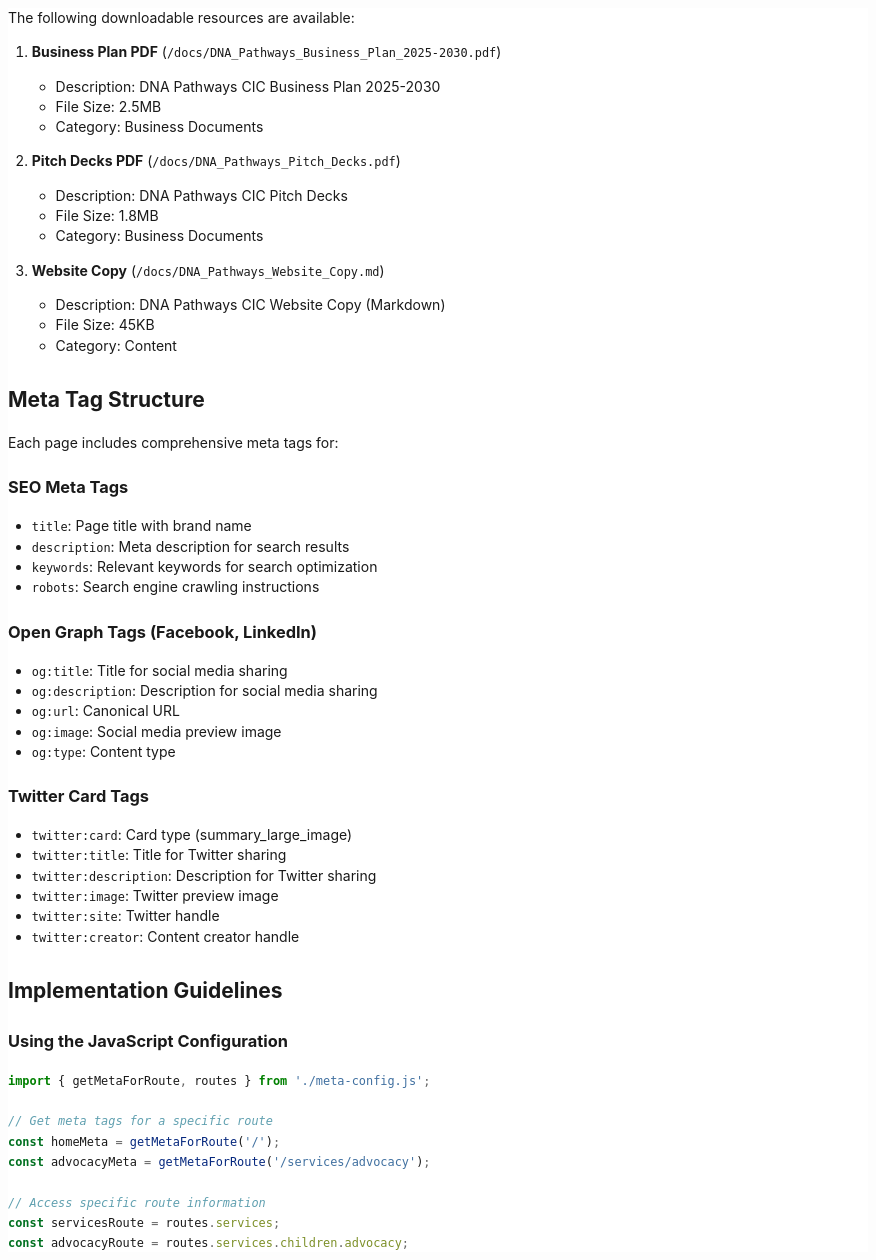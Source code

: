 The following downloadable resources are available:

1. **Business Plan PDF** (`/docs/DNA_Pathways_Business_Plan_2025-2030.pdf`)
   - Description: DNA Pathways CIC Business Plan 2025-2030
   - File Size: 2.5MB
   - Category: Business Documents

2. **Pitch Decks PDF** (`/docs/DNA_Pathways_Pitch_Decks.pdf`)
   - Description: DNA Pathways CIC Pitch Decks
   - File Size: 1.8MB
   - Category: Business Documents

3. **Website Copy** (`/docs/DNA_Pathways_Website_Copy.md`)
   - Description: DNA Pathways CIC Website Copy (Markdown)
   - File Size: 45KB
   - Category: Content

## Meta Tag Structure

Each page includes comprehensive meta tags for:

### SEO Meta Tags
- `title`: Page title with brand name
- `description`: Meta description for search results
- `keywords`: Relevant keywords for search optimization
- `robots`: Search engine crawling instructions

### Open Graph Tags (Facebook, LinkedIn)
- `og:title`: Title for social media sharing
- `og:description`: Description for social media sharing
- `og:url`: Canonical URL
- `og:image`: Social media preview image
- `og:type`: Content type

### Twitter Card Tags
- `twitter:card`: Card type (summary_large_image)
- `twitter:title`: Title for Twitter sharing
- `twitter:description`: Description for Twitter sharing
- `twitter:image`: Twitter preview image
- `twitter:site`: Twitter handle
- `twitter:creator`: Content creator handle

## Implementation Guidelines

### Using the JavaScript Configuration

```javascript
import { getMetaForRoute, routes } from './meta-config.js';

// Get meta tags for a specific route
const homeMeta = getMetaForRoute('/');
const advocacyMeta = getMetaForRoute('/services/advocacy');

// Access specific route information
const servicesRoute = routes.services;
const advocacyRoute = routes.services.children.advocacy;
```
